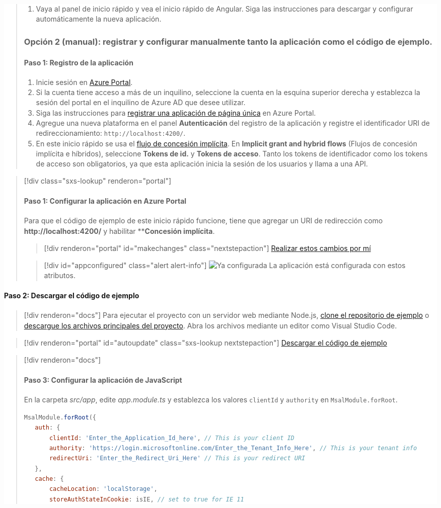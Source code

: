 > 1. Vaya al panel de inicio rápido y vea el inicio rápido de Angular. Siga las instrucciones para descargar y configurar automáticamente la nueva aplicación.
>
> ### <a name="option-2-manual-register-and-manually-configure-the-application-and-code-sample"></a>Opción 2 (manual): registrar y configurar manualmente tanto la aplicación como el código de ejemplo.
>
> #### <a name="step-1-register-the-application"></a>Paso 1: Registro de la aplicación
>
> 1. Inicie sesión en <a href="https://portal.azure.com/" target="_blank">Azure Portal<span class="docon docon-navigate-external x-hidden-focus"></span></a>.
> 1. Si la cuenta tiene acceso a más de un inquilino, seleccione la cuenta en la esquina superior derecha y establezca la sesión del portal en el inquilino de Azure AD que desee utilizar.
> 1. Siga las instrucciones para [registrar una aplicación de página única](./scenario-spa-app-registration.md) en Azure Portal.
> 1. Agregue una nueva plataforma en el panel **Autenticación** del registro de la aplicación y registre el identificador URI de redireccionamiento: `http://localhost:4200/`.
> 1. En este inicio rápido se usa el [flujo de concesión implícita](v2-oauth2-implicit-grant-flow.md). En **Implicit grant and hybrid flows** (Flujos de concesión implícita e híbridos), seleccione **Tokens de id.** y **Tokens de acceso**. Tanto los tokens de identificador como los tokens de acceso son obligatorios, ya que esta aplicación inicia la sesión de los usuarios y llama a una API.

> [!div class="sxs-lookup" renderon="portal"]
> #### <a name="step-1-configure-the-application-in-the-azure-portal"></a>Paso 1: Configurar la aplicación en Azure Portal
> Para que el código de ejemplo de este inicio rápido funcione, tiene que agregar un URI de redirección como **http://localhost:4200/** y habilitar ****Concesión implícita**.
> > [!div renderon="portal" id="makechanges" class="nextstepaction"]
> > [Realizar estos cambios por mí]()
>
> > [!div id="appconfigured" class="alert alert-info"]
> > ![Ya configurada](media/quickstart-v2-javascript/green-check.png) La aplicación está configurada con estos atributos.

#### <a name="step-2-download-the-code-sample"></a>Paso 2: Descargar el código de ejemplo
>[!div renderon="docs"]
>Para ejecutar el proyecto con un servidor web mediante Node.js, [clone el repositorio de ejemplo](https://github.com/Azure-Samples/active-directory-javascript-singlepageapp-angular) o [descargue los archivos principales del proyecto](https://github.com/Azure-Samples/active-directory-javascript-singlepageapp-angular/archive/master.zip). Abra los archivos mediante un editor como Visual Studio Code.

> [!div renderon="portal" id="autoupdate" class="sxs-lookup nextstepaction"]
> [Descargar el código de ejemplo](https://github.com/Azure-Samples/active-directory-javascript-singlepageapp-angular/archive/master.zip)

> [!div renderon="docs"]
>#### <a name="step-3-configure-the-javascript-app"></a>Paso 3: Configurar la aplicación de JavaScript
>
> En la carpeta *src/app*, edite *app.module.ts* y establezca los valores `clientId` y `authority` en `MsalModule.forRoot`.
>
>```javascript
>MsalModule.forRoot({
>    auth: {
>        clientId: 'Enter_the_Application_Id_here', // This is your client ID
>        authority: 'https://login.microsoftonline.com/Enter_the_Tenant_Info_Here', // This is your tenant info
>        redirectUri: 'Enter_the_Redirect_Uri_Here' // This is your redirect URI
>    },
>    cache: {
>        cacheLocation: 'localStorage',
>        storeAuthStateInCookie: isIE, // set to true for IE 11